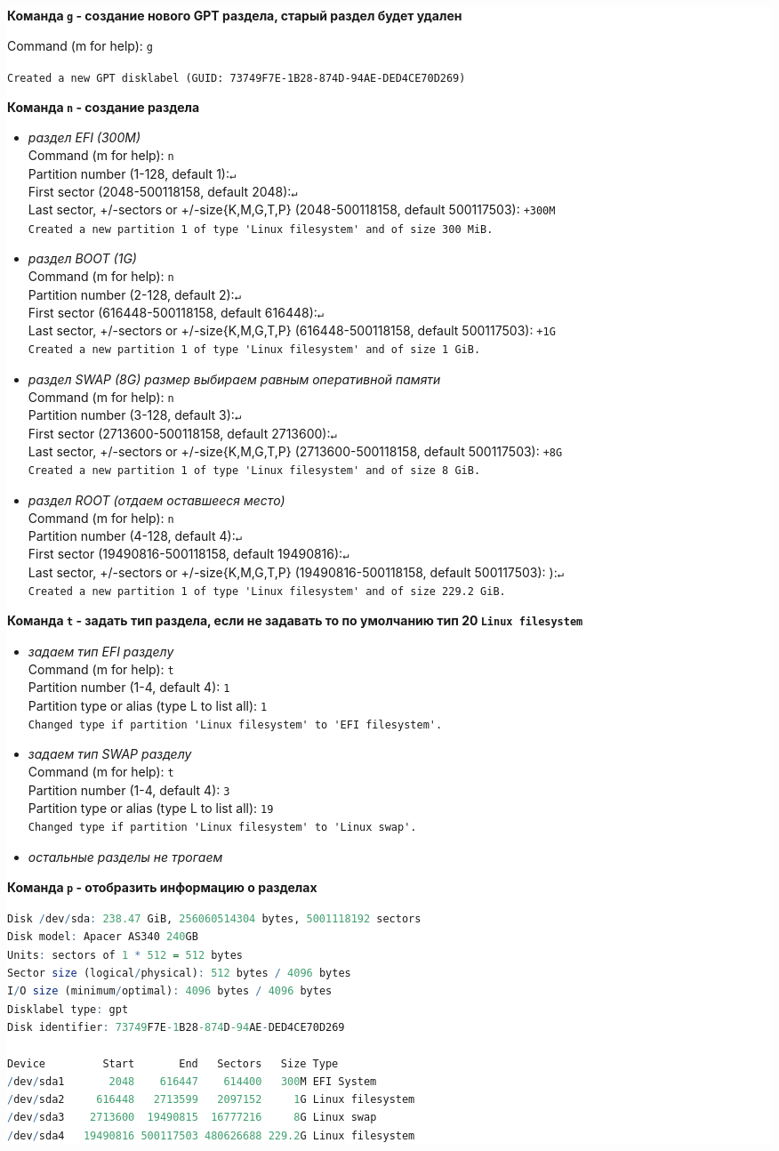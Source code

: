 **Команда `g` - создание нового GPT раздела, старый раздел будет удален**

Command (m for help): `g`  

`Created a new GPT disklabel (GUID: 73749F7E-1B28-874D-94AE-DED4CE70D269)`

**Команда  `n` - создание раздела**

- *раздел EFI (300M)*  
Command (m for help): `n`  
Partition number (1-128, default 1):`↵`  
First sector (2048-500118158, default 2048):`↵`  
Last sector, +/-sectors or +/-size{K,M,G,T,P} (2048-500118158, default 500117503): `+300M`  
`Created a new partition 1 of type 'Linux filesystem' and of size 300 MiB. `

- *раздел BOOT (1G)*  
Command (m for help): `n`  
Partition number (2-128, default 2):`↵`  
First sector (616448-500118158, default 616448):`↵`  
Last sector, +/-sectors or +/-size{K,M,G,T,P} (616448-500118158, default 500117503): `+1G`  
`Created a new partition 1 of type 'Linux filesystem' and of size 1 GiB.`

- *раздел SWAP (8G) размер выбираем равным оперативной памяти*  
Command (m for help): `n`  
Partition number (3-128, default 3):`↵`  
First sector (2713600-500118158, default 2713600):`↵`  
Last sector, +/-sectors or +/-size{K,M,G,T,P} (2713600-500118158, default 500117503): `+8G`  
`Created a new partition 1 of type 'Linux filesystem' and of size 8 GiB.`

- *раздел ROOT (отдаем оставшееся место)*  
Command (m for help): `n`  
Partition number (4-128, default 4):`↵`  
First sector (19490816-500118158, default 19490816):`↵`  
Last sector, +/-sectors or +/-size{K,M,G,T,P} (19490816-500118158, default 500117503): ):`↵`  
`Created a new partition 1 of type 'Linux filesystem' and of size 229.2 GiB.`

**Команда `t` - задать тип раздела, если не задавать то по умолчанию тип 20 `Linux filesystem`**

- *задаем тип EFI разделу*  
Command (m for help): `t`  
Partition number (1-4, default 4): `1`  
Partition type or alias (type L to list all): `1`  
`Changed type if partition 'Linux filesystem' to 'EFI filesystem'.`

- *задаем тип SWAP разделу*  
Command (m for help): `t`  
Partition number (1-4, default 4): `3`  
Partition type or alias (type L to list all): `19`  
`Changed type if partition 'Linux filesystem' to 'Linux swap'.`

- *остальные разделы не трогаем*

**Команда  `p` - отобразить информацию о разделах**  
```q
Disk /dev/sda: 238.47 GiB, 256060514304 bytes, 5001118192 sectors
Disk model: Apacer AS340 240GB     
Units: sectors of 1 * 512 = 512 bytes
Sector size (logical/physical): 512 bytes / 4096 bytes
I/O size (minimum/optimal): 4096 bytes / 4096 bytes
Disklabel type: gpt
Disk identifier: 73749F7E-1B28-874D-94AE-DED4CE70D269

Device         Start       End   Sectors   Size Type
/dev/sda1       2048    616447    614400   300M EFI System
/dev/sda2     616448   2713599   2097152     1G Linux filesystem
/dev/sda3    2713600  19490815  16777216     8G Linux swap
/dev/sda4   19490816 500117503 480626688 229.2G Linux filesystem
```
